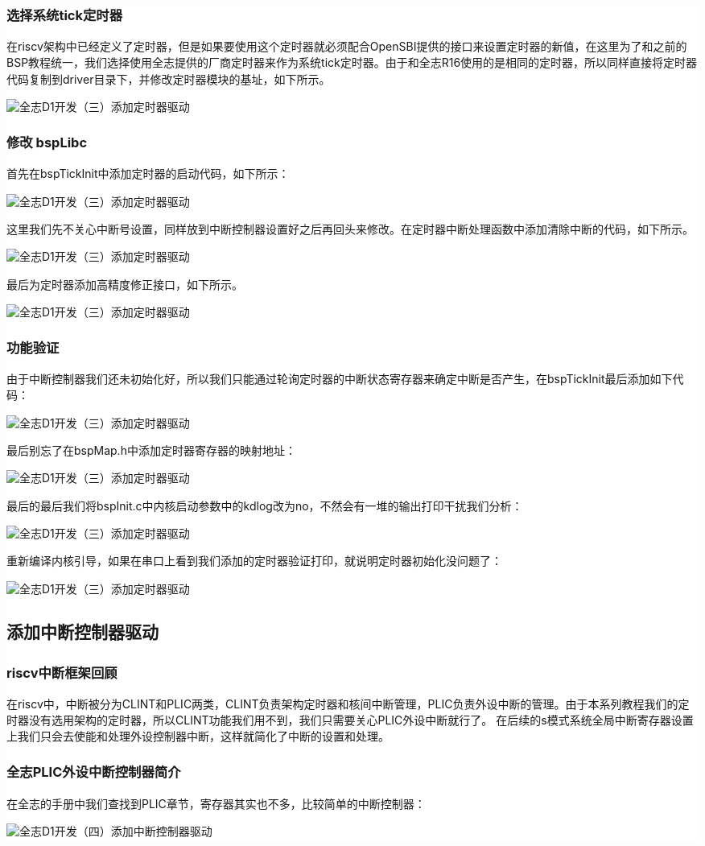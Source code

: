 ### 选择系统tick定时器

在riscv架构中已经定义了定时器，但是如果要使用这个定时器就必须配合OpenSBI提供的接口来设置定时器的新值，在这里为了和之前的BSP教程统一，我们选择使用全志提供的厂商定时器来作为系统tick定时器。由于和全志R16使用的是相同的定时器，所以同样直接将定时器代码复制到driver目录下，并修改定时器模块的基址，如下所示。

![全志D1开发（三）添加定时器驱动](E:\GIT_SPACE\SylixOS_blog\全志D1开发\Image\添加定时器驱动_1.png)

### 修改 bspLibc

首先在bspTickInit中添加定时器的启动代码，如下所示：

![全志D1开发（三）添加定时器驱动](E:\GIT_SPACE\SylixOS_blog\全志D1开发\Image\添加定时器驱动_2.png)

这里我们先不关心中断号设置，同样放到中断控制器设置好之后再回头来修改。在定时器中断处理函数中添加清除中断的代码，如下所示。

![全志D1开发（三）添加定时器驱动](E:\GIT_SPACE\SylixOS_blog\全志D1开发\Image\添加定时器驱动_3.png)

最后为定时器添加高精度修正接口，如下所示。

![全志D1开发（三）添加定时器驱动](E:\GIT_SPACE\SylixOS_blog\全志D1开发\Image\添加定时器驱动_4.png)

### 功能验证

由于中断控制器我们还未初始化好，所以我们只能通过轮询定时器的中断状态寄存器来确定中断是否产生，在bspTickInit最后添加如下代码：

![全志D1开发（三）添加定时器驱动](E:\GIT_SPACE\SylixOS_blog\全志D1开发\Image\添加定时器驱动_5.png)

最后别忘了在bspMap.h中添加定时器寄存器的映射地址：

![全志D1开发（三）添加定时器驱动](E:\GIT_SPACE\SylixOS_blog\全志D1开发\Image\添加定时器驱动_6.png)

最后的最后我们将bspInit.c中内核启动参数中的kdlog改为no，不然会有一堆的输出打印干扰我们分析：

![全志D1开发（三）添加定时器驱动](E:\GIT_SPACE\SylixOS_blog\全志D1开发\Image\添加定时器驱动_7.png)

重新编译内核引导，如果在串口上看到我们添加的定时器验证打印，就说明定时器初始化没问题了：

![全志D1开发（三）添加定时器驱动](E:\GIT_SPACE\SylixOS_blog\全志D1开发\Image\添加定时器驱动_8.png)

## 添加中断控制器驱动

### riscv中断框架回顾

在riscv中，中断被分为CLINT和PLIC两类，CLINT负责架构定时器和核间中断管理，PLIC负责外设中断的管理。由于本系列教程我们的定时器没有选用架构的定时器，所以CLINT功能我们用不到，我们只需要关心PLIC外设中断就行了。 在后续的s模式系统全局中断寄存器设置上我们只会去使能和处理外设控制器中断，这样就简化了中断的设置和处理。

### 全志PLIC外设中断控制器简介

在全志的手册中我们查找到PLIC章节，寄存器其实也不多，比较简单的中断控制器：

![全志D1开发（四）添加中断控制器驱动](E:\GIT_SPACE\SylixOS_blog\全志D1开发\Image\添加中断控制器驱动_1.png)
